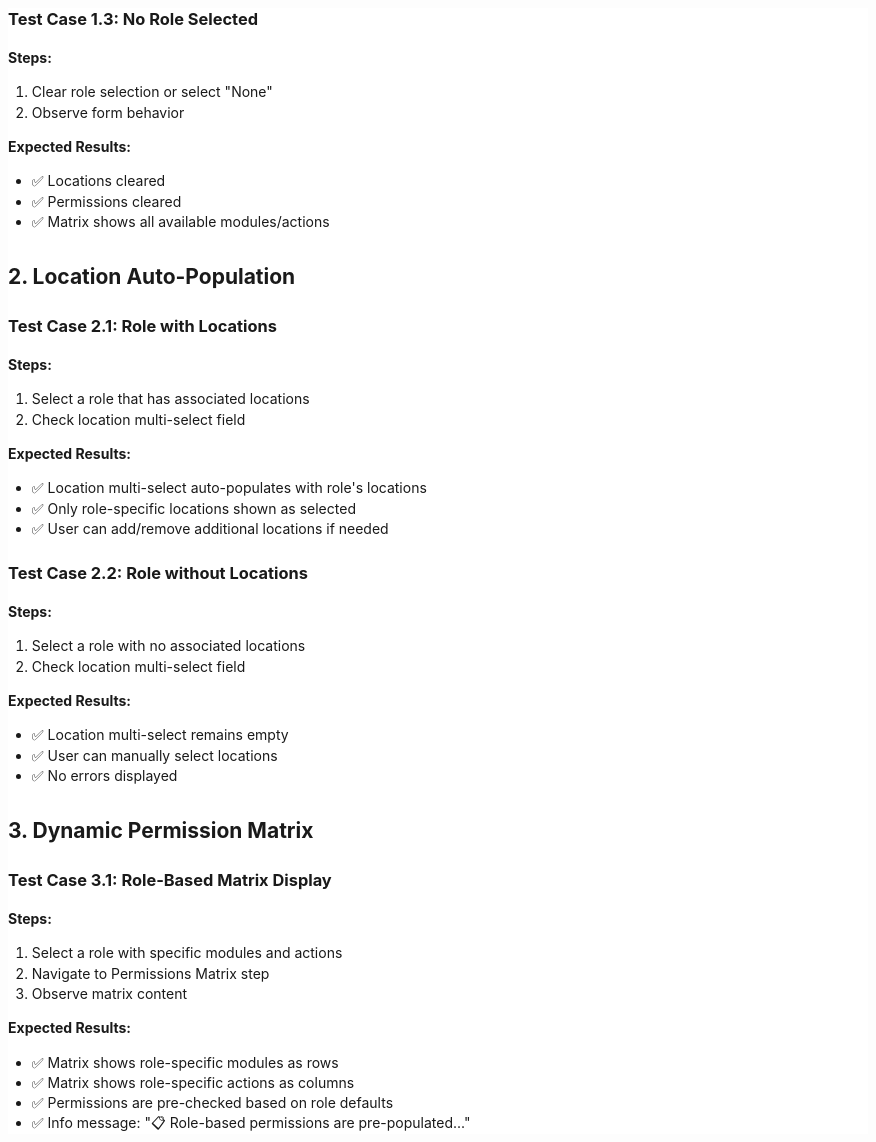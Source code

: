 ### Test Case 1.3: No Role Selected

**Steps:**

1. Clear role selection or select "None"
2. Observe form behavior

**Expected Results:**

- ✅ Locations cleared
- ✅ Permissions cleared
- ✅ Matrix shows all available modules/actions

## 2. **Location Auto-Population**

### Test Case 2.1: Role with Locations

**Steps:**

1. Select a role that has associated locations
2. Check location multi-select field

**Expected Results:**

- ✅ Location multi-select auto-populates with role's locations
- ✅ Only role-specific locations shown as selected
- ✅ User can add/remove additional locations if needed

### Test Case 2.2: Role without Locations

**Steps:**

1. Select a role with no associated locations
2. Check location multi-select field

**Expected Results:**

- ✅ Location multi-select remains empty
- ✅ User can manually select locations
- ✅ No errors displayed

## 3. **Dynamic Permission Matrix**

### Test Case 3.1: Role-Based Matrix Display

**Steps:**

1. Select a role with specific modules and actions
2. Navigate to Permissions Matrix step
3. Observe matrix content

**Expected Results:**

- ✅ Matrix shows role-specific modules as rows
- ✅ Matrix shows role-specific actions as columns
- ✅ Permissions are pre-checked based on role defaults
- ✅ Info message: "📋 Role-based permissions are pre-populated..."
